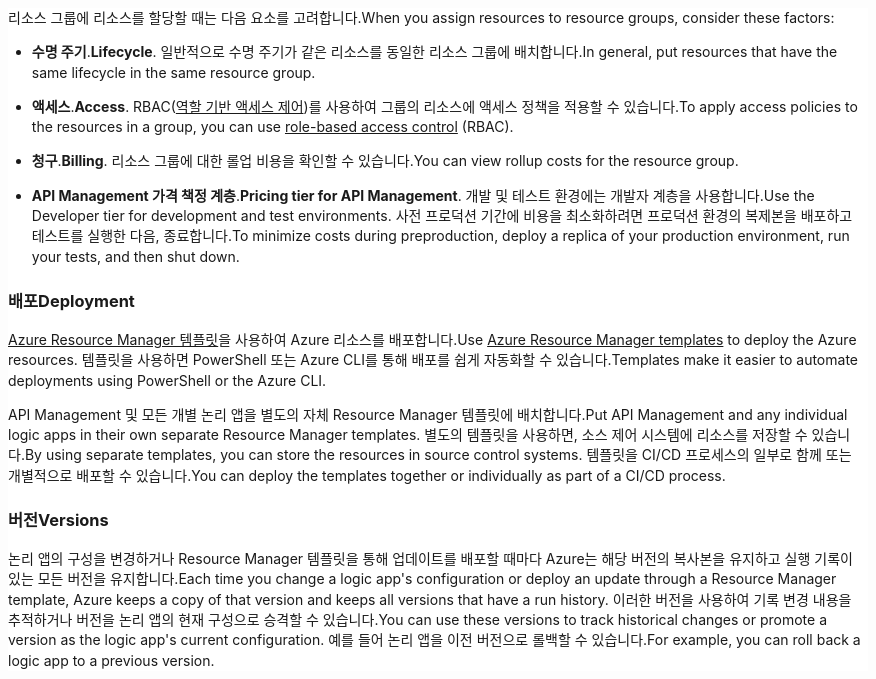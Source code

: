 <span data-ttu-id="e2d12-210">리소스 그룹에 리소스를 할당할 때는 다음 요소를 고려합니다.</span><span class="sxs-lookup"><span data-stu-id="e2d12-210">When you assign resources to resource groups, consider these factors:</span></span>

- <span data-ttu-id="e2d12-211">**수명 주기**.</span><span class="sxs-lookup"><span data-stu-id="e2d12-211">**Lifecycle**.</span></span> <span data-ttu-id="e2d12-212">일반적으로 수명 주기가 같은 리소스를 동일한 리소스 그룹에 배치합니다.</span><span class="sxs-lookup"><span data-stu-id="e2d12-212">In general, put resources that have the same lifecycle in the same resource group.</span></span>

- <span data-ttu-id="e2d12-213">**액세스**.</span><span class="sxs-lookup"><span data-stu-id="e2d12-213">**Access**.</span></span> <span data-ttu-id="e2d12-214">RBAC([역할 기반 액세스 제어][rbac])를 사용하여 그룹의 리소스에 액세스 정책을 적용할 수 있습니다.</span><span class="sxs-lookup"><span data-stu-id="e2d12-214">To apply access policies to the resources in a group, you can use [role-based access control][rbac] (RBAC).</span></span>

- <span data-ttu-id="e2d12-215">**청구**.</span><span class="sxs-lookup"><span data-stu-id="e2d12-215">**Billing**.</span></span> <span data-ttu-id="e2d12-216">리소스 그룹에 대한 롤업 비용을 확인할 수 있습니다.</span><span class="sxs-lookup"><span data-stu-id="e2d12-216">You can view rollup costs for the resource group.</span></span>

- <span data-ttu-id="e2d12-217">**API Management 가격 책정 계층**.</span><span class="sxs-lookup"><span data-stu-id="e2d12-217">**Pricing tier for API Management**.</span></span> <span data-ttu-id="e2d12-218">개발 및 테스트 환경에는 개발자 계층을 사용합니다.</span><span class="sxs-lookup"><span data-stu-id="e2d12-218">Use the Developer tier for development and test environments.</span></span> <span data-ttu-id="e2d12-219">사전 프로덕션 기간에 비용을 최소화하려면 프로덕션 환경의 복제본을 배포하고 테스트를 실행한 다음, 종료합니다.</span><span class="sxs-lookup"><span data-stu-id="e2d12-219">To minimize costs during preproduction, deploy a replica of your production environment, run your tests, and then shut down.</span></span>

### <a name="deployment"></a><span data-ttu-id="e2d12-220">배포</span><span class="sxs-lookup"><span data-stu-id="e2d12-220">Deployment</span></span>

<span data-ttu-id="e2d12-221">[Azure Resource Manager 템플릿][arm]을 사용하여 Azure 리소스를 배포합니다.</span><span class="sxs-lookup"><span data-stu-id="e2d12-221">Use [Azure Resource Manager templates][arm] to deploy the Azure resources.</span></span> <span data-ttu-id="e2d12-222">템플릿을 사용하면 PowerShell 또는 Azure CLI를 통해 배포를 쉽게 자동화할 수 있습니다.</span><span class="sxs-lookup"><span data-stu-id="e2d12-222">Templates make it easier to automate deployments using PowerShell or the Azure CLI.</span></span>

<span data-ttu-id="e2d12-223">API Management 및 모든 개별 논리 앱을 별도의 자체 Resource Manager 템플릿에 배치합니다.</span><span class="sxs-lookup"><span data-stu-id="e2d12-223">Put API Management and any individual logic apps in their own separate Resource Manager templates.</span></span> <span data-ttu-id="e2d12-224">별도의 템플릿을 사용하면, 소스 제어 시스템에 리소스를 저장할 수 있습니다.</span><span class="sxs-lookup"><span data-stu-id="e2d12-224">By using separate templates, you can store the resources in source control systems.</span></span> <span data-ttu-id="e2d12-225">템플릿을 CI/CD 프로세스의 일부로 함께 또는 개별적으로 배포할 수 있습니다.</span><span class="sxs-lookup"><span data-stu-id="e2d12-225">You can deploy the templates together or individually as part of a CI/CD process.</span></span>

### <a name="versions"></a><span data-ttu-id="e2d12-226">버전</span><span class="sxs-lookup"><span data-stu-id="e2d12-226">Versions</span></span>

<span data-ttu-id="e2d12-227">논리 앱의 구성을 변경하거나 Resource Manager 템플릿을 통해 업데이트를 배포할 때마다 Azure는 해당 버전의 복사본을 유지하고 실행 기록이 있는 모든 버전을 유지합니다.</span><span class="sxs-lookup"><span data-stu-id="e2d12-227">Each time you change a logic app's configuration or deploy an update through a Resource Manager template, Azure keeps a copy of that version and keeps all versions that have a run history.</span></span> <span data-ttu-id="e2d12-228">이러한 버전을 사용하여 기록 변경 내용을 추적하거나 버전을 논리 앱의 현재 구성으로 승격할 수 있습니다.</span><span class="sxs-lookup"><span data-stu-id="e2d12-228">You can use these versions to track historical changes or promote a version as the logic app's current configuration.</span></span> <span data-ttu-id="e2d12-229">예를 들어 논리 앱을 이전 버전으로 롤백할 수 있습니다.</span><span class="sxs-lookup"><span data-stu-id="e2d12-229">For example, you can roll back a logic app to a previous version.</span></span>


[aad]: /azure/active-directory
[apim]: /azure/api-management
[apim-autoscale]: /azure/api-management/api-management-howto-autoscale
[apim-backup]: /azure/api-management/api-management-howto-disaster-recovery-backup-restore
[apim-caching]: /azure/api-management/api-management-howto-cache
[apim-capacity]: /azure/api-management/api-management-capacity
[apim-dev-portal]: /azure/api-management/api-management-key-concepts#a-namedeveloper-portal-a-developer-portal
[apim-domain]: /azure/api-management/configure-custom-domain
[apim-jwt]: /azure/api-management/policies/authorize-request-based-on-jwt-claims
[apim-logic-app]: /azure/api-management/import-logic-app-as-api
[apim-monitor]: /azure/api-management/api-management-howto-use-azure-monitor
[apim-oauth]: /azure/api-management/api-management-howto-protect-backend-with-aad
[apim-openapi]: /azure/api-management/import-api-from-oas
[apim-pbi]: https://aka.ms/apimpbi
[apim-pricing]: https://azure.microsoft.com/pricing/details/api-management/
[apim-properties]: /azure/api-management/api-management-howto-properties
[apim-sla]: https://azure.microsoft.com/support/legal/sla/api-management/
[apim-soap]: /azure/api-management/import-soap-api
[apim-versions]: /azure/api-management/api-management-get-started-publish-versions
[arm]: /azure/azure-resource-manager/resource-group-authoring-templates
[dns]: /azure/dns/
[integration-services]: https://azure.microsoft.com/product-categories/integration/
[logic-apps]: /azure/logic-apps/logic-apps-overview
[logic-apps-connectors]: /azure/connectors/apis-list
[logic-apps-log-analytics]: /azure/logic-apps/logic-apps-monitor-your-logic-apps-oms
[logic-apps-monitor]: /azure/logic-apps/logic-apps-monitor-your-logic-apps
[logic-apps-restrict-ip]: /azure/logic-apps/logic-apps-securing-a-logic-app#restrict-incoming-ip-addresses
[logic-apps-secure]: /azure/logic-apps/logic-apps-securing-a-logic-app#secure-parameters-and-inputs-within-a-workflow
[logic-apps-sla]: https://azure.microsoft.com/support/legal/sla/logic-apps
[monitor]: /azure/azure-monitor/overview
[rbac]: /azure/role-based-access-control/overview
[rto]: ../../resiliency/index.md#rto-and-rpo